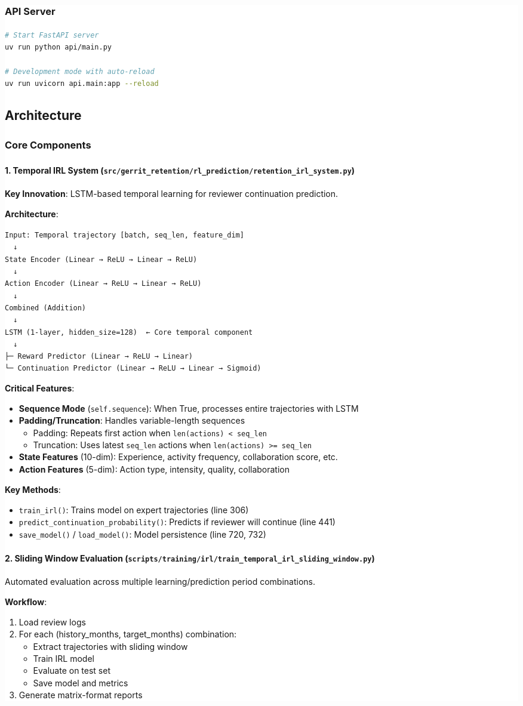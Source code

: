 ### API Server
```bash
# Start FastAPI server
uv run python api/main.py

# Development mode with auto-reload
uv run uvicorn api.main:app --reload
```

## Architecture

### Core Components

#### 1. Temporal IRL System (`src/gerrit_retention/rl_prediction/retention_irl_system.py`)

**Key Innovation**: LSTM-based temporal learning for reviewer continuation prediction.

**Architecture**:
```
Input: Temporal trajectory [batch, seq_len, feature_dim]
  ↓
State Encoder (Linear → ReLU → Linear → ReLU)
  ↓
Action Encoder (Linear → ReLU → Linear → ReLU)
  ↓
Combined (Addition)
  ↓
LSTM (1-layer, hidden_size=128)  ← Core temporal component
  ↓
├─ Reward Predictor (Linear → ReLU → Linear)
└─ Continuation Predictor (Linear → ReLU → Linear → Sigmoid)
```

**Critical Features**:
- **Sequence Mode** (`self.sequence`): When True, processes entire trajectories with LSTM
- **Padding/Truncation**: Handles variable-length sequences
  - Padding: Repeats first action when `len(actions) < seq_len`
  - Truncation: Uses latest `seq_len` actions when `len(actions) >= seq_len`
- **State Features** (10-dim): Experience, activity frequency, collaboration score, etc.
- **Action Features** (5-dim): Action type, intensity, quality, collaboration

**Key Methods**:
- `train_irl()`: Trains model on expert trajectories (line 306)
- `predict_continuation_probability()`: Predicts if reviewer will continue (line 441)
- `save_model()` / `load_model()`: Model persistence (line 720, 732)

#### 2. Sliding Window Evaluation (`scripts/training/irl/train_temporal_irl_sliding_window.py`)

Automated evaluation across multiple learning/prediction period combinations.

**Workflow**:
1. Load review logs
2. For each (history_months, target_months) combination:
   - Extract trajectories with sliding window
   - Train IRL model
   - Evaluate on test set
   - Save model and metrics
3. Generate matrix-format reports
